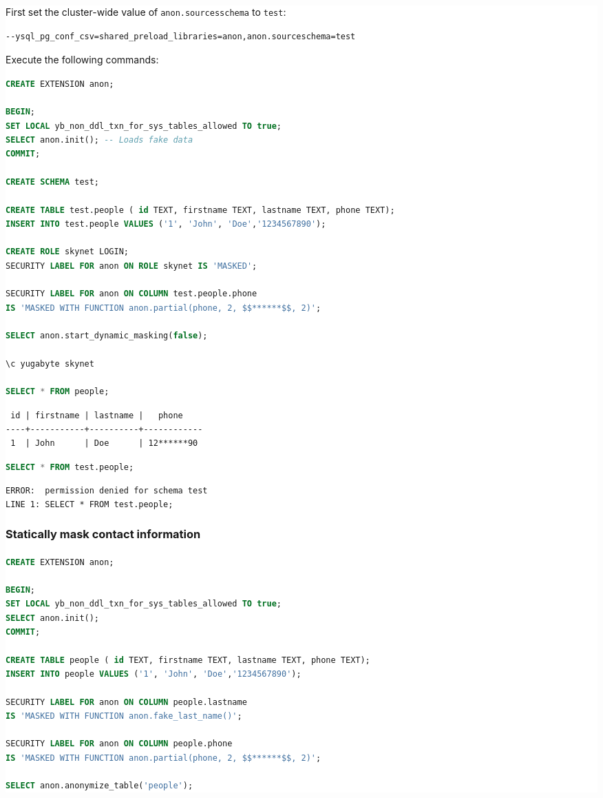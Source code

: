 First set the cluster-wide value of `anon.sourcesschema` to `test`:

```sh
--ysql_pg_conf_csv=shared_preload_libraries=anon,anon.sourceschema=test
```

Execute the following commands:

```sql
CREATE EXTENSION anon;

BEGIN;
SET LOCAL yb_non_ddl_txn_for_sys_tables_allowed TO true;
SELECT anon.init(); -- Loads fake data
COMMIT;

CREATE SCHEMA test;

CREATE TABLE test.people ( id TEXT, firstname TEXT, lastname TEXT, phone TEXT);
INSERT INTO test.people VALUES ('1', 'John', 'Doe','1234567890');

CREATE ROLE skynet LOGIN;
SECURITY LABEL FOR anon ON ROLE skynet IS 'MASKED';

SECURITY LABEL FOR anon ON COLUMN test.people.phone
IS 'MASKED WITH FUNCTION anon.partial(phone, 2, $$******$$, 2)';

SELECT anon.start_dynamic_masking(false);

\c yugabyte skynet

SELECT * FROM people;
```

```output
 id | firstname | lastname |   phone    
----+-----------+----------+------------
 1  | John      | Doe      | 12******90
```

```sql
SELECT * FROM test.people;
```

```output
ERROR:  permission denied for schema test
LINE 1: SELECT * FROM test.people;
```

### Statically mask contact information

```sql
CREATE EXTENSION anon;

BEGIN;
SET LOCAL yb_non_ddl_txn_for_sys_tables_allowed TO true;
SELECT anon.init();
COMMIT;

CREATE TABLE people ( id TEXT, firstname TEXT, lastname TEXT, phone TEXT);
INSERT INTO people VALUES ('1', 'John', 'Doe','1234567890');

SECURITY LABEL FOR anon ON COLUMN people.lastname
IS 'MASKED WITH FUNCTION anon.fake_last_name()';

SECURITY LABEL FOR anon ON COLUMN people.phone
IS 'MASKED WITH FUNCTION anon.partial(phone, 2, $$******$$, 2)';

SELECT anon.anonymize_table('people');
```